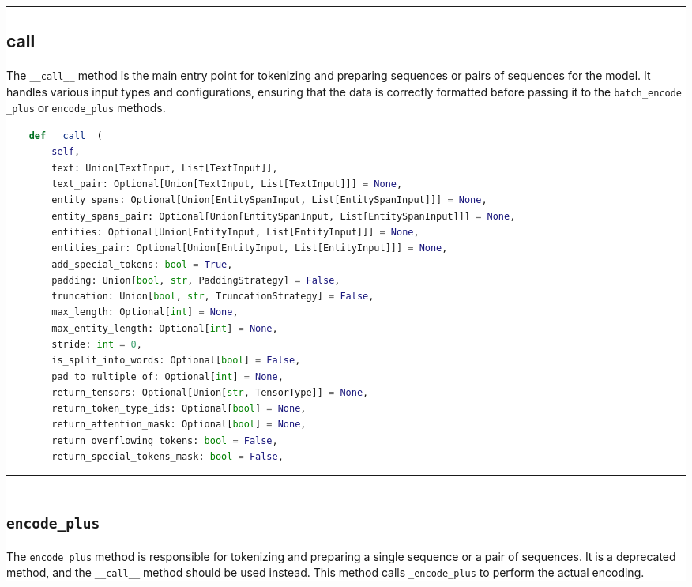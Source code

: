 <SwmSnippet path="/src/transformers/models/luke/tokenization_luke.py" line="245">

---

## **call**

The <SwmToken path="src/transformers/models/luke/tokenization_luke.py" pos="245:3:3" line-data="    def __call__(">`__call__`</SwmToken> method is the main entry point for tokenizing and preparing sequences or pairs of sequences for the model. It handles various input types and configurations, ensuring that the data is correctly formatted before passing it to the <SwmToken path="src/transformers/models/luke/tokenization_luke.py" pos="573:3:3" line-data="    def batch_encode_plus(">`batch_encode_plus`</SwmToken> or <SwmToken path="src/transformers/models/luke/tokenization_luke.py" pos="393:3:3" line-data="    def encode_plus(">`encode_plus`</SwmToken> methods.

```python
    def __call__(
        self,
        text: Union[TextInput, List[TextInput]],
        text_pair: Optional[Union[TextInput, List[TextInput]]] = None,
        entity_spans: Optional[Union[EntitySpanInput, List[EntitySpanInput]]] = None,
        entity_spans_pair: Optional[Union[EntitySpanInput, List[EntitySpanInput]]] = None,
        entities: Optional[Union[EntityInput, List[EntityInput]]] = None,
        entities_pair: Optional[Union[EntityInput, List[EntityInput]]] = None,
        add_special_tokens: bool = True,
        padding: Union[bool, str, PaddingStrategy] = False,
        truncation: Union[bool, str, TruncationStrategy] = False,
        max_length: Optional[int] = None,
        max_entity_length: Optional[int] = None,
        stride: int = 0,
        is_split_into_words: Optional[bool] = False,
        pad_to_multiple_of: Optional[int] = None,
        return_tensors: Optional[Union[str, TensorType]] = None,
        return_token_type_ids: Optional[bool] = None,
        return_attention_mask: Optional[bool] = None,
        return_overflowing_tokens: bool = False,
        return_special_tokens_mask: bool = False,
```

---

</SwmSnippet>

<SwmSnippet path="/src/transformers/models/luke/tokenization_luke.py" line="393">

---

## <SwmToken path="src/transformers/models/luke/tokenization_luke.py" pos="393:3:3" line-data="    def encode_plus(">`encode_plus`</SwmToken>

The <SwmToken path="src/transformers/models/luke/tokenization_luke.py" pos="393:3:3" line-data="    def encode_plus(">`encode_plus`</SwmToken> method is responsible for tokenizing and preparing a single sequence or a pair of sequences. It is a deprecated method, and the <SwmToken path="src/transformers/models/luke/tokenization_luke.py" pos="245:3:3" line-data="    def __call__(">`__call__`</SwmToken> method should be used instead. This method calls <SwmToken path="src/transformers/models/luke/tokenization_luke.py" pos="491:3:3" line-data="    def _encode_plus(">`_encode_plus`</SwmToken> to perform the actual encoding.
